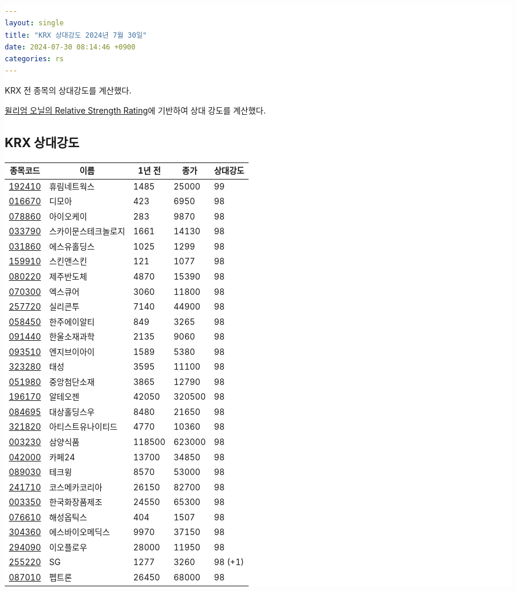 ```yaml
---
layout: single
title: "KRX 상대강도 2024년 7월 30일"
date: 2024-07-30 08:14:46 +0900
categories: rs
---
```

KRX 전 종목의 상대강도를 계산했다.

[윌리엄 오닐의 Relative Strength Rating](https://www.williamoneil.com/proprietary-ratings-and-rankings/)에 기반하여 상대 강도를 계산했다.

## KRX 상대강도

|종목코드|이름|1년 전|종가|상대강도|
|------|---|-----|--|------|
|[192410](https://finance.daum.net/quotes/A192410)|휴림네트웍스|1485|25000|99 |
|[016670](https://finance.daum.net/quotes/A016670)|디모아|423|6950|98 |
|[078860](https://finance.daum.net/quotes/A078860)|아이오케이|283|9870|98 |
|[033790](https://finance.daum.net/quotes/A033790)|스카이문스테크놀로지|1661|14130|98 |
|[031860](https://finance.daum.net/quotes/A031860)|에스유홀딩스|1025|1299|98 |
|[159910](https://finance.daum.net/quotes/A159910)|스킨앤스킨|121|1077|98 |
|[080220](https://finance.daum.net/quotes/A080220)|제주반도체|4870|15390|98 |
|[070300](https://finance.daum.net/quotes/A070300)|엑스큐어|3060|11800|98 |
|[257720](https://finance.daum.net/quotes/A257720)|실리콘투|7140|44900|98 |
|[058450](https://finance.daum.net/quotes/A058450)|한주에이알티|849|3265|98 |
|[091440](https://finance.daum.net/quotes/A091440)|한울소재과학|2135|9060|98 |
|[093510](https://finance.daum.net/quotes/A093510)|엔지브이아이|1589|5380|98 |
|[323280](https://finance.daum.net/quotes/A323280)|태성|3595|11100|98 |
|[051980](https://finance.daum.net/quotes/A051980)|중앙첨단소재|3865|12790|98 |
|[196170](https://finance.daum.net/quotes/A196170)|알테오젠|42050|320500|98 |
|[084695](https://finance.daum.net/quotes/A084695)|대상홀딩스우|8480|21650|98 |
|[321820](https://finance.daum.net/quotes/A321820)|아티스트유나이티드|4770|10360|98 |
|[003230](https://finance.daum.net/quotes/A003230)|삼양식품|118500|623000|98 |
|[042000](https://finance.daum.net/quotes/A042000)|카페24|13700|34850|98 |
|[089030](https://finance.daum.net/quotes/A089030)|테크윙|8570|53000|98 |
|[241710](https://finance.daum.net/quotes/A241710)|코스메카코리아|26150|82700|98 |
|[003350](https://finance.daum.net/quotes/A003350)|한국화장품제조|24550|65300|98 |
|[076610](https://finance.daum.net/quotes/A076610)|해성옵틱스|404|1507|98 |
|[304360](https://finance.daum.net/quotes/A304360)|에스바이오메딕스|9970|37150|98 |
|[294090](https://finance.daum.net/quotes/A294090)|이오플로우|28000|11950|98 |
|[255220](https://finance.daum.net/quotes/A255220)|SG|1277|3260|98 (+1)|
|[087010](https://finance.daum.net/quotes/A087010)|펩트론|26450|68000|98 |